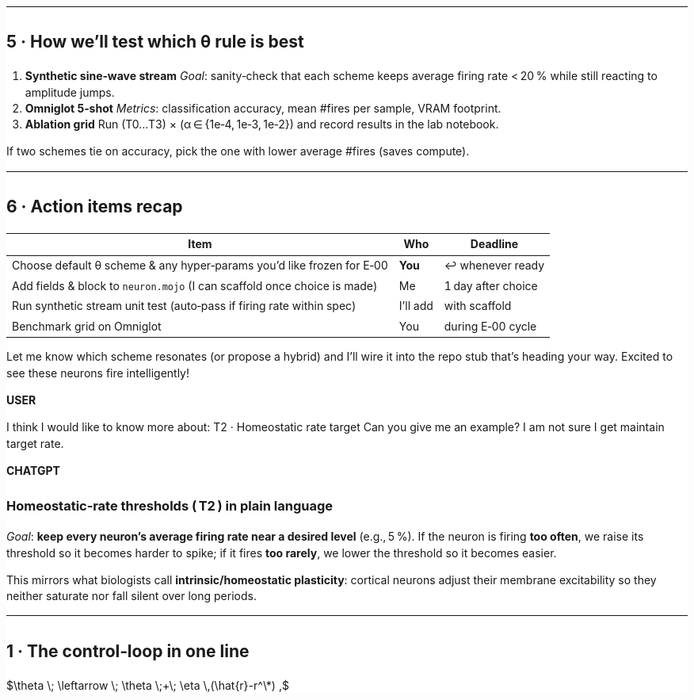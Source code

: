 ------

## 5 · How we’ll test which θ rule is best

1. **Synthetic sine‑wave stream**
    *Goal*: sanity‑check that each scheme keeps average firing rate < 20 % while still reacting to amplitude jumps.
2. **Omniglot 5‑shot**
    *Metrics*: classification accuracy, mean #fires per sample, VRAM footprint.
3. **Ablation grid**
    Run (T0…T3) × (α ∈ {1e‑4, 1e‑3, 1e‑2}) and record results in the lab notebook.

If two schemes tie on accuracy, pick the one with lower average #fires (saves compute).

------

## 6 · Action items recap

| Item                                                         | Who      | Deadline           |
| ------------------------------------------------------------ | -------- | ------------------ |
| Choose default θ scheme & any hyper‑params you’d like frozen for E‑00 | **You**  | ↩︎ whenever ready   |
| Add fields & block to `neuron.mojo` (I can scaffold once choice is made) | Me       | 1 day after choice |
| Run synthetic stream unit test (auto‑pass if firing rate within spec) | I’ll add | with scaffold      |
| Benchmark grid on Omniglot                                   | You      | during E‑00 cycle  |

Let me know which scheme resonates (or propose a hybrid) and I’ll wire it into the repo stub that’s heading your way.  Excited to see these neurons fire intelligently!

__USER__

I think I would like to know more about:
 T2 · Homeostatic rate target
 Can you give me an example? I am not sure I get maintain target rate.

__CHATGPT__

### Homeostatic‑rate thresholds ( **T2** ) in plain language

*Goal*: **keep every neuron’s average firing rate near a desired level** (e.g., 5 %).
 If the neuron is firing **too often**, we raise its threshold so it becomes harder to spike;
 if it fires **too rarely**, we lower the threshold so it becomes easier.

This mirrors what biologists call **intrinsic/homeostatic plasticity**: cortical neurons adjust their membrane excitability so they neither saturate nor fall silent over long periods.

------

## 1 · The control‑loop in one line

$\theta \; \leftarrow \; \theta \;+\; \eta \,(\hat{r}-r^\*) ,$
